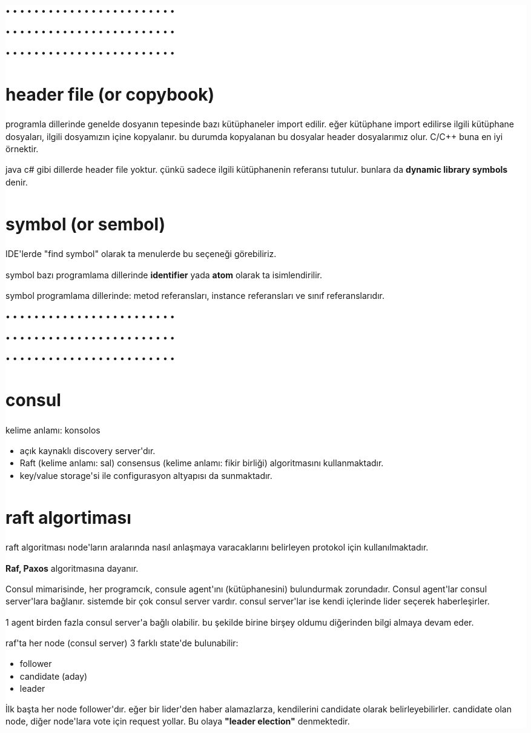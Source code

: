 • • • • • • • • • • • • • • • • • • • • • • • •

• • • • • • • • • • • • • • • • • • • • • • • •

• • • • • • • • • • • • • • • • • • • • • • • •

# header file (or copybook)
programla dillerinde genelde dosyanın tepesinde bazı kütüphaneler import edilir. eğer kütüphane import edilirse ilgili kütüphane dosyaları, ilgili dosyamızın içine kopyalanır. bu durumda kopyalanan bu dosyalar header dosyalarımız olur. C/C++ buna en iyi örnektir.

java c# gibi dillerde header file yoktur. çünkü sadece ilgili kütüphanenin referansı tutulur. bunlara da __dynamic library symbols__ denir.

# symbol (or sembol)
IDE'lerde "find symbol" olarak ta menulerde bu seçeneği görebiliriz. 

symbol bazı programlama dillerinde __identifier__ yada __atom__ olarak ta isimlendirilir.  

symbol programlama dillerinde: metod referansları, instance referansları ve sınıf referanslarıdır.

• • • • • • • • • • • • • • • • • • • • • • • •

• • • • • • • • • • • • • • • • • • • • • • • •

• • • • • • • • • • • • • • • • • • • • • • • •

# consul
kelime anlamı: konsolos

- açık kaynaklı discovery server'dır.
- Raft (kelime anlamı: sal) consensus (kelime anlamı: fikir birliği) algoritmasını kullanmaktadır.
- key/value storage'si ile configurasyon altyapısı da sunmaktadır.

# raft algortiması
raft algoritması node'ların aralarında nasıl anlaşmaya varacaklarını belirleyen protokol için kullanılmaktadır.

__Raf, Paxos__ algoritmasına dayanır.

Consul mimarisinde, her programcık, consule agent'ını (kütüphanesini) bulundurmak zorundadır. Consul agent'lar consul server'lara bağlanır. sistemde bir çok consul server vardır. consul server'lar ise kendi içlerinde lider seçerek haberleşirler.

1 agent birden fazla consul server'a bağlı olabilir. bu şekilde birine birşey oldumu diğerinden bilgi almaya devam eder.

raf'ta her node (consul server) 3 farklı state'de bulunabilir:
- follower
- candidate (aday)
- leader

İlk başta her node follower'dır. eğer bir lider'den haber alamazlarza, kendilerini candidate olarak belirleyebilirler. candidate olan node, diğer node'lara vote için request yollar. Bu olaya **"leader election"** denmektedir.
